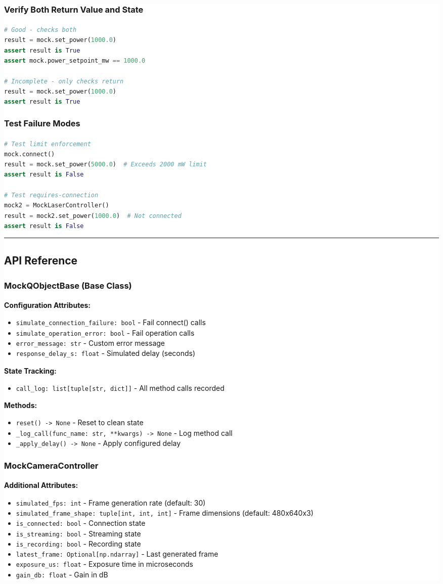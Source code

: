 ### Verify Both Return Value and State

```python
# Good - checks both
result = mock.set_power(1000.0)
assert result is True
assert mock.power_setpoint_mw == 1000.0

# Incomplete - only checks return
result = mock.set_power(1000.0)
assert result is True
```

### Test Failure Modes

```python
# Test limit enforcement
mock.connect()
result = mock.set_power(5000.0)  # Exceeds 2000 mW limit
assert result is False

# Test requires-connection
mock2 = MockLaserController()
result = mock2.set_power(1000.0)  # Not connected
assert result is False
```

---

## API Reference

### MockQObjectBase (Base Class)

**Configuration Attributes:**
- `simulate_connection_failure: bool` - Fail connect() calls
- `simulate_operation_error: bool` - Fail operation calls
- `error_message: str` - Custom error message
- `response_delay_s: float` - Simulated delay (seconds)

**State Tracking:**
- `call_log: list[tuple[str, dict]]` - All method calls recorded

**Methods:**
- `reset() -> None` - Reset to clean state
- `_log_call(func_name: str, **kwargs) -> None` - Log method call
- `_apply_delay() -> None` - Apply configured delay

### MockCameraController

**Additional Attributes:**
- `simulated_fps: int` - Frame generation rate (default: 30)
- `simulated_frame_shape: tuple[int, int, int]` - Frame dimensions (default: 480x640x3)
- `is_connected: bool` - Connection state
- `is_streaming: bool` - Streaming state
- `is_recording: bool` - Recording state
- `latest_frame: Optional[np.ndarray]` - Last generated frame
- `exposure_us: float` - Exposure time in microseconds
- `gain_db: float` - Gain in dB
